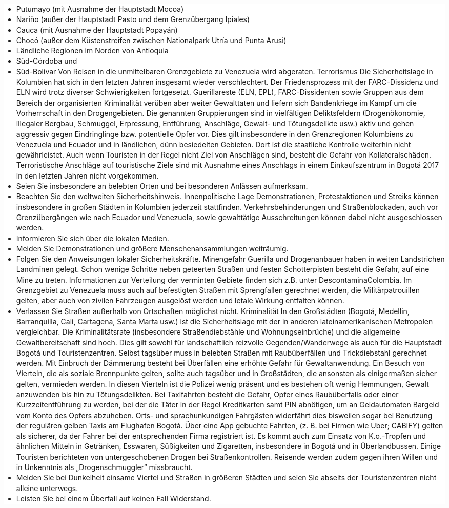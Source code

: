 -    Putumayo (mit Ausnahme der Hauptstadt Mocoa)
-    Nariño (außer der Hauptstadt Pasto und dem Grenzübergang Ipiales)
-    Cauca (mit Ausnahme der Hauptstadt Popayán)
-    Chocó (außer dem Küstenstreifen zwischen Nationalpark Utría und Punta Arusi)
-    Ländliche Regionen im Norden von Antioquia
-    Süd-Córdoba und
-    Süd-Bolívar
Von Reisen in die unmittelbaren Grenzgebiete zu Venezuela wird abgeraten.
Terrorismus
Die Sicherheitslage in Kolumbien hat sich in den letzten Jahren insgesamt wieder verschlechtert. Der Friedensprozess mit der FARC-Dissidenz und ELN wird trotz diverser Schwierigkeiten fortgesetzt. Guerillareste (ELN, EPL), FARC-Dissidenten sowie Gruppen aus dem Bereich der organisierten Kriminalität verüben aber weiter Gewalttaten und liefern sich Bandenkriege im Kampf um die Vorherrschaft in den Drogengebieten. Die genannten Gruppierungen sind in vielfältigen Deliktsfeldern (Drogenökonomie, illegaler Bergbau, Schmuggel, Erpressung, Entführung, Anschläge, Gewalt- und Tötungsdelikte usw.) aktiv und gehen aggressiv gegen Eindringlinge bzw. potentielle Opfer vor. Dies gilt insbesondere in den Grenzregionen Kolumbiens zu Venezuela und Ecuador und in ländlichen, dünn besiedelten Gebieten. Dort ist die staatliche Kontrolle weiterhin nicht gewährleistet. Auch wenn Touristen in der Regel nicht Ziel von Anschlägen sind, besteht die Gefahr von Kollateralschäden.
Terroristische Anschläge auf touristische Ziele sind mit Ausnahme eines Anschlags in einem Einkaufszentrum in Bogotá 2017 in den letzten Jahren nicht vorgekommen.
-    Seien Sie insbesondere an belebten Orten und bei besonderen Anlässen aufmerksam.
-    Beachten Sie den weltweiten Sicherheitshinweis.
Innenpolitische Lage
Demonstrationen, Protestaktionen und Streiks können insbesondere in großen Städten in Kolumbien jederzeit stattfinden. Verkehrsbehinderungen und Straßenblockaden, auch vor Grenzübergängen wie nach Ecuador und Venezuela, sowie gewalttätige Ausschreitungen können dabei nicht ausgeschlossen werden.
-    Informieren Sie sich über die lokalen Medien.
-    Meiden Sie Demonstrationen und größere Menschenansammlungen weiträumig.
-    Folgen Sie den Anweisungen lokaler Sicherheitskräfte.
Minengefahr
Guerilla und Drogenanbauer haben in weiten Landstrichen Landminen gelegt. Schon wenige Schritte neben geteerten Straßen und festen Schotterpisten besteht die Gefahr, auf eine Mine zu treten. Informationen zur Verteilung der verminten Gebiete finden sich z.B. unter DescontaminaColombia.
Im Grenzgebiet zu Venezuela muss auch auf befestigten Straßen mit Sprengfallen gerechnet werden, die Militärpatrouillen gelten, aber auch von zivilen Fahrzeugen ausgelöst werden und letale Wirkung entfalten können.
-    Verlassen Sie Straßen außerhalb von Ortschaften möglichst nicht.
Kriminalität
In den Großstädten (Bogotá, Medellin, Barranquilla, Cali, Cartagena, Santa Marta usw.) ist die Sicherheitslage mit der in anderen lateinamerikanischen Metropolen vergleichbar.
Die Kriminalitätsrate (insbesondere Straßendiebstähle und Wohnungseinbrüche) und die allgemeine Gewaltbereitschaft sind hoch. Dies gilt sowohl für landschaftlich reizvolle Gegenden/Wanderwege als auch für die Hauptstadt Bogotá und Touristenzentren.
Selbst tagsüber muss in belebten Straßen mit Raubüberfällen und Trickdiebstahl gerechnet werden. Mit Einbruch der Dämmerung besteht bei Überfällen eine erhöhte Gefahr für Gewaltanwendung. Ein Besuch von Vierteln, die als soziale Brennpunkte gelten, sollte auch tagsüber und in Großstädten, die ansonsten als einigermaßen sicher gelten, vermieden werden. In diesen Vierteln ist die Polizei wenig präsent und es bestehen oft wenig Hemmungen, Gewalt anzuwenden bis hin zu Tötungsdelikten.
Bei Taxifahrten besteht die Gefahr, Opfer eines Raubüberfalls oder einer Kurzzeitentführung zu werden, bei der die Täter in der Regel Kreditkarten samt PIN abnötigen, um an Geldautomaten Bargeld vom Konto des Opfers abzuheben. Orts- und sprachunkundigen Fahrgästen widerfährt dies bisweilen sogar bei Benutzung der regulären gelben Taxis am Flughafen Bogotá. Über eine App gebuchte Fahrten, (z. B. bei Firmen wie Uber; CABIFY) gelten als sicherer, da der Fahrer bei der entsprechenden Firma registriert ist.
Es kommt auch zum Einsatz von K.o.-Tropfen und ähnlichen Mitteln in Getränken, Esswaren, Süßigkeiten und Zigaretten, insbesondere in Bogotá und in Überlandbussen. Einige Touristen berichteten von untergeschobenen Drogen bei Straßenkontrollen.
Reisende werden zudem gegen ihren Willen und in Unkenntnis als „Drogenschmuggler“ missbraucht.
-    Meiden Sie bei Dunkelheit einsame Viertel und Straßen in größeren Städten und seien Sie abseits der Touristenzentren nicht alleine unterwegs.
-    Leisten Sie bei einem Überfall auf keinen Fall Widerstand.
